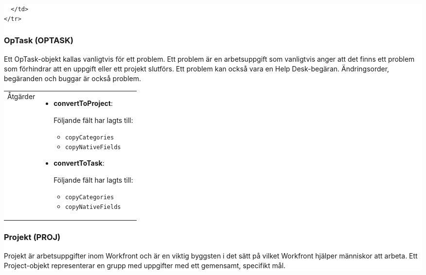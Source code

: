       </td>
    </tr>
  </tbody>
</table>

### OpTask (OPTASK)

Ett OpTask-objekt kallas vanligtvis för ett problem. Ett problem är en arbetsuppgift som vanligtvis anger att det finns ett problem som förhindrar att en uppgift eller ett projekt slutförs. Ett problem kan också vara en Help Desk-begäran. Ändringsorder, begäranden och buggar är också problem.

<table>
  <col/>
  <col/>
  <tbody>
    <tr>
      <td role="rowheader">Åtgärder</td>
      <td>
        <ul>
          <li>
            <p><b>convertToProject</b>:
            </p>
            <p>Följande fält har lagts till:
            <ul>
              <li>
                <code>copyCategories</code></li><li><code>copyNativeFields</code>
                </p>
              </li>
             </ul>
             </p>
          </li>
          <li>
            <p><b>convertToTask</b>:
            </p>
            <p>Följande fält har lagts till:
            <ul>
              <li>
                <code>copyCategories</code></li><li><code>copyNativeFields</code>
                </p>
              </li>
             </ul>
             </p>
          </li>
        </ul>
      </td>
    </tr>
  </tbody>
</table>

### Projekt (PROJ)

Projekt är arbetsuppgifter inom Workfront och är en viktig byggsten i det sätt på vilket Workfront hjälper människor att arbeta. Ett Project-objekt representerar en grupp med uppgifter med ett gemensamt, specifikt mål.

